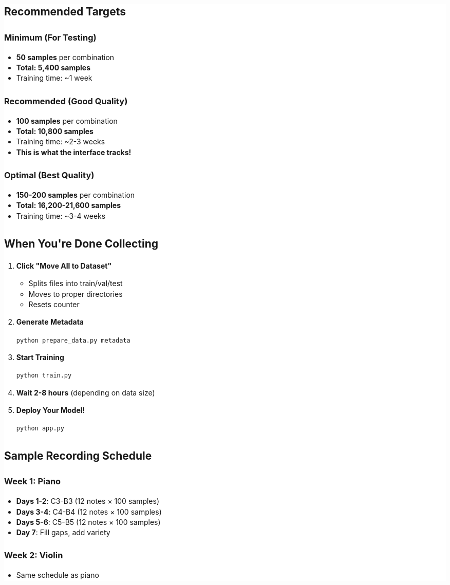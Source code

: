 ## Recommended Targets

### Minimum (For Testing)
- **50 samples** per combination
- **Total: 5,400 samples**
- Training time: ~1 week

### Recommended (Good Quality)
- **100 samples** per combination
- **Total: 10,800 samples**
- Training time: ~2-3 weeks
- **This is what the interface tracks!**

### Optimal (Best Quality)
- **150-200 samples** per combination
- **Total: 16,200-21,600 samples**
- Training time: ~3-4 weeks

## When You're Done Collecting

1. **Click "Move All to Dataset"**
   - Splits files into train/val/test
   - Moves to proper directories
   - Resets counter

2. **Generate Metadata**
   ```bash
   python prepare_data.py metadata
   ```

3. **Start Training**
   ```bash
   python train.py
   ```

4. **Wait 2-8 hours** (depending on data size)

5. **Deploy Your Model!**
   ```bash
   python app.py
   ```

## Sample Recording Schedule

### Week 1: Piano
- **Days 1-2**: C3-B3 (12 notes × 100 samples)
- **Days 3-4**: C4-B4 (12 notes × 100 samples)
- **Days 5-6**: C5-B5 (12 notes × 100 samples)
- **Day 7**: Fill gaps, add variety

### Week 2: Violin
- Same schedule as piano
